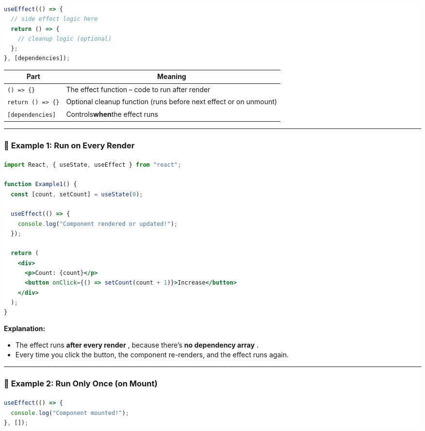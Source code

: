 ```jsx
useEffect(() => {
  // side effect logic here
  return () => {
    // cleanup logic (optional)
  };
}, [dependencies]);
```

| Part                | Meaning                                                           |
| ------------------- | ----------------------------------------------------------------- |
| `() => {}`        | The effect function – code to run after render                   |
| `return () => {}` | Optional cleanup function (runs before next effect or on unmount) |
| `[dependencies]`  | Controls**when**the effect runs                             |

---

### 🧩 **Example 1: Run on Every Render**

```jsx
import React, { useState, useEffect } from "react";

function Example1() {
  const [count, setCount] = useState(0);

  useEffect(() => {
    console.log("Component rendered or updated!");
  });

  return (
    <div>
      <p>Count: {count}</p>
      <button onClick={() => setCount(count + 1)}>Increase</button>
    </div>
  );
}
```

**Explanation:**

* The effect runs  **after every render** , because there’s  **no dependency array** .
* Every time you click the button, the component re-renders, and the effect runs again.

---

### 🧩 **Example 2: Run Only Once (on Mount)**

```jsx
useEffect(() => {
  console.log("Component mounted!");
}, []);
```
